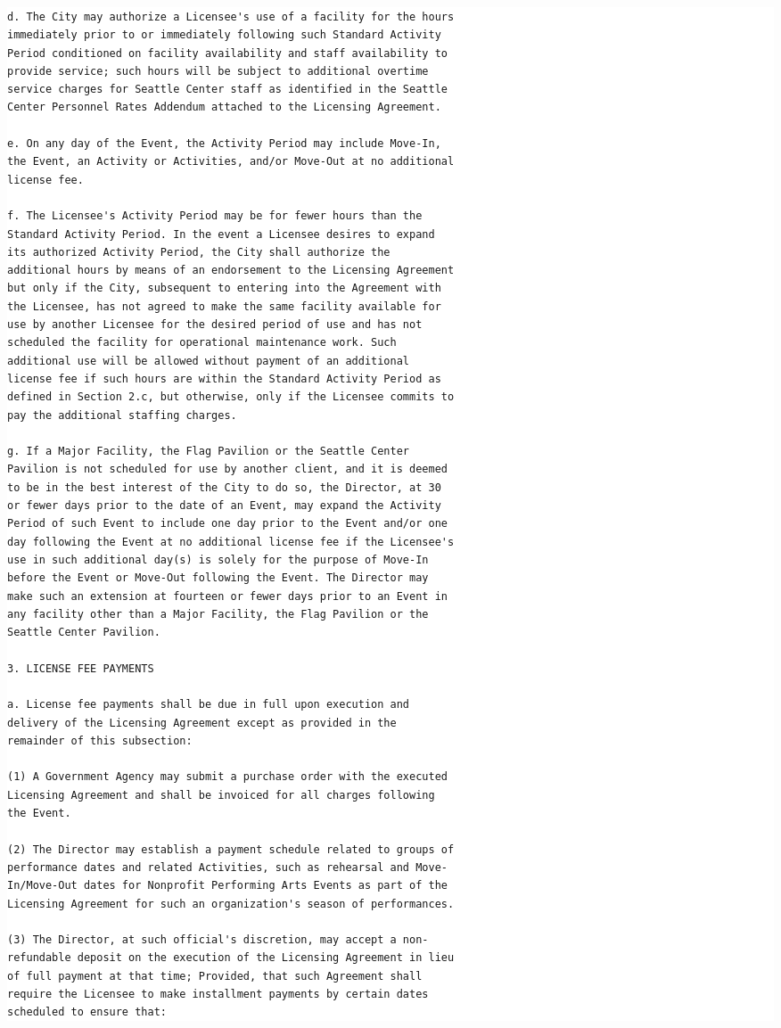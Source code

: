     d. The City may authorize a Licensee's use of a facility for the hours  
    immediately prior to or immediately following such Standard Activity  
    Period conditioned on facility availability and staff availability to  
    provide service; such hours will be subject to additional overtime  
    service charges for Seattle Center staff as identified in the Seattle  
    Center Personnel Rates Addendum attached to the Licensing Agreement.  
  
    e. On any day of the Event, the Activity Period may include Move-In,  
    the Event, an Activity or Activities, and/or Move-Out at no additional  
    license fee.  
  
    f. The Licensee's Activity Period may be for fewer hours than the  
    Standard Activity Period. In the event a Licensee desires to expand  
    its authorized Activity Period, the City shall authorize the  
    additional hours by means of an endorsement to the Licensing Agreement  
    but only if the City, subsequent to entering into the Agreement with  
    the Licensee, has not agreed to make the same facility available for  
    use by another Licensee for the desired period of use and has not  
    scheduled the facility for operational maintenance work. Such  
    additional use will be allowed without payment of an additional  
    license fee if such hours are within the Standard Activity Period as  
    defined in Section 2.c, but otherwise, only if the Licensee commits to  
    pay the additional staffing charges.  
  
    g. If a Major Facility, the Flag Pavilion or the Seattle Center  
    Pavilion is not scheduled for use by another client, and it is deemed  
    to be in the best interest of the City to do so, the Director, at 30  
    or fewer days prior to the date of an Event, may expand the Activity  
    Period of such Event to include one day prior to the Event and/or one  
    day following the Event at no additional license fee if the Licensee's  
    use in such additional day(s) is solely for the purpose of Move-In  
    before the Event or Move-Out following the Event. The Director may  
    make such an extension at fourteen or fewer days prior to an Event in  
    any facility other than a Major Facility, the Flag Pavilion or the  
    Seattle Center Pavilion.  
  
    3. LICENSE FEE PAYMENTS  
  
    a. License fee payments shall be due in full upon execution and  
    delivery of the Licensing Agreement except as provided in the  
    remainder of this subsection:  
  
    (1) A Government Agency may submit a purchase order with the executed  
    Licensing Agreement and shall be invoiced for all charges following  
    the Event.  
  
    (2) The Director may establish a payment schedule related to groups of  
    performance dates and related Activities, such as rehearsal and Move-  
    In/Move-Out dates for Nonprofit Performing Arts Events as part of the  
    Licensing Agreement for such an organization's season of performances.  
  
    (3) The Director, at such official's discretion, may accept a non-  
    refundable deposit on the execution of the Licensing Agreement in lieu  
    of full payment at that time; Provided, that such Agreement shall  
    require the Licensee to make installment payments by certain dates  
    scheduled to ensure that:  
  